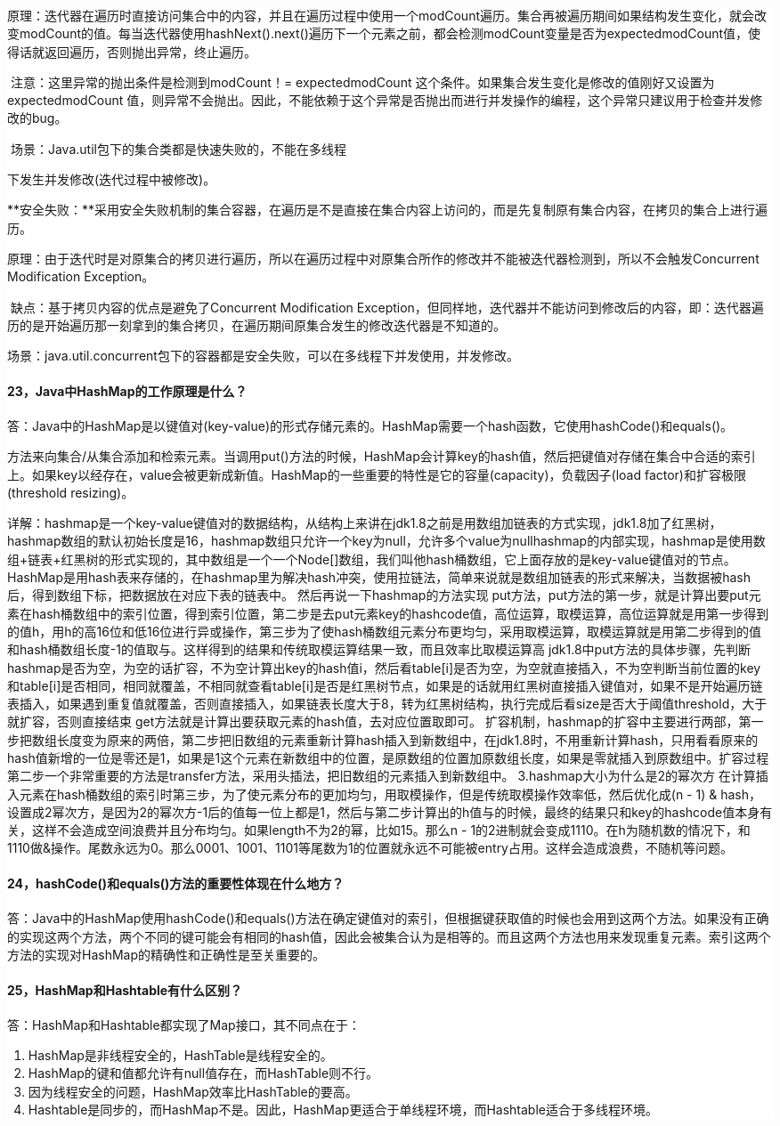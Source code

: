 ​		原理：迭代器在遍历时直接访问集合中的内容，并且在遍历过程中使用一个modCount遍历。集合再被遍历期间如果结构发生变化，就会改变modCount的值。每当迭代器使用hashNext().next()遍历下一个元素之前，都会检测modCount变量是否为expectedmodCount值，使得话就返回遍历，否则抛出异常，终止遍历。

​		注意：这里异常的抛出条件是检测到modCount！= expectedmodCount 这个条件。如果集合发生变化是修改的值刚好又设置为expectedmodCount 值，则异常不会抛出。因此，不能依赖于这个异常是否抛出而进行并发操作的编程，这个异常只建议用于检查并发修改的bug。

​		场景：Java.util包下的集合类都是快速失败的，不能在多线程

下发生并发修改(迭代过程中被修改)。

​         **安全失败：**采用安全失败机制的集合容器，在遍历是不是直接在集合内容上访问的，而是先复制原有集合内容，在拷贝的集合上进行遍历。

​		原理：由于迭代时是对原集合的拷贝进行遍历，所以在遍历过程中对原集合所作的修改并不能被迭代器检测到，所以不会触发Concurrent Modification Exception。

​		缺点：基于拷贝内容的优点是避免了Concurrent Modification Exception，但同样地，迭代器并不能访问到修改后的内容，即：迭代器遍历的是开始遍历那一刻拿到的集合拷贝，在遍历期间原集合发生的修改迭代器是不知道的。

​		场景：java.util.concurrent包下的容器都是安全失败，可以在多线程下并发使用，并发修改。

#### 23，Java中HashMap的工作原理是什么？

答：Java中的HashMap是以键值对(key-value)的形式存储元素的。HashMap需要一个hash函数，它使用hashCode()和equals()。

方法来向集合/从集合添加和检索元素。当调用put()方法的时候，HashMap会计算key的hash值，然后把键值对存储在集合中合适的索引上。如果key以经存在，value会被更新成新值。HashMap的一些重要的特性是它的容量(capacity)，负载因子(load factor)和扩容极限(threshold resizing)。    

​		详解：hashmap是一个key-value键值对的数据结构，从结构上来讲在jdk1.8之前是用数组加链表的方式实现，jdk1.8加了红黑树，hashmap数组的默认初始长度是16，hashmap数组只允许一个key为null，允许多个value为null
​		hashmap的内部实现，hashmap是使用数组+链表+红黑树的形式实现的，其中数组是一个一个Node[]数组，我们叫他hash桶数组，它上面存放的是key-value键值对的节点。HashMap是用hash表来存储的，在hashmap里为解决hash冲突，使用拉链法，简单来说就是数组加链表的形式来解决，当数据被hash后，得到数组下标，把数据放在对应下表的链表中。
 然后再说一下hashmap的方法实现
 		put方法，put方法的第一步，就是计算出要put元素在hash桶数组中的索引位置，得到索引位置，第二步是去put元素key的hashcode值，高位运算，取模运算，高位运算就是用第一步得到的值h，用h的高16位和低16位进行异或操作，第三步为了使hash桶数组元素分布更均匀，采用取模运算，取模运算就是用第二步得到的值和hash桶数组长度-1的值取与。这样得到的结果和传统取模运算结果一致，而且效率比取模运算高
 		jdk1.8中put方法的具体步骤，先判断hashmap是否为空，为空的话扩容，不为空计算出key的hash值i，然后看table[i]是否为空，为空就直接插入，不为空判断当前位置的key和table[i]是否相同，相同就覆盖，不相同就查看table[i]是否是红黑树节点，如果是的话就用红黑树直接插入键值对，如果不是开始遍历链表插入，如果遇到重复值就覆盖，否则直接插入，如果链表长度大于8，转为红黑树结构，执行完成后看size是否大于阈值threshold，大于就扩容，否则直接结束
 		get方法就是计算出要获取元素的hash值，去对应位置取即可。
 		扩容机制，hashmap的扩容中主要进行两部，第一步把数组长度变为原来的两倍，第二步把旧数组的元素重新计算hash插入到新数组中，在jdk1.8时，不用重新计算hash，只用看看原来的hash值新增的一位是零还是1，如果是1这个元素在新数组中的位置，是原数组的位置加原数组长度，如果是零就插入到原数组中。扩容过程第二步一个非常重要的方法是transfer方法，采用头插法，把旧数组的元素插入到新数组中。
 		3.hashmap大小为什么是2的幂次方
 在计算插入元素在hash桶数组的索引时第三步，为了使元素分布的更加均匀，用取模操作，但是传统取模操作效率低，然后优化成(n - 1) & hash，设置成2幂次方，是因为2的幂次方-1后的值每一位上都是1，然后与第二步计算出的h值与的时候，最终的结果只和key的hashcode值本身有关，这样不会造成空间浪费并且分布均匀。如果length不为2的幂，比如15。那么n - 1的2进制就会变成1110。在h为随机数的情况下，和1110做&操作。尾数永远为0。那么0001、1001、1101等尾数为1的位置就永远不可能被entry占用。这样会造成浪费，不随机等问题。

#### 24，hashCode()和equals()方法的重要性体现在什么地方？

答：Java中的HashMap使用hashCode()和equals()方法在确定键值对的索引，但根据键获取值的时候也会用到这两个方法。如果没有正确的实现这两个方法，两个不同的键可能会有相同的hash值，因此会被集合认为是相等的。而且这两个方法也用来发现重复元素。索引这两个方法的实现对HashMap的精确性和正确性是至关重要的。

#### 25，HashMap和Hashtable有什么区别？

答：HashMap和Hashtable都实现了Map接口，其不同点在于：

1. HashMap是非线程安全的，HashTable是线程安全的。 
2. HashMap的键和值都允许有null值存在，而HashTable则不行。 
3. 因为线程安全的问题，HashMap效率比HashTable的要高。 
4. Hashtable是同步的，而HashMap不是。因此，HashMap更适合于单线程环境，而Hashtable适合于多线程环境。	
